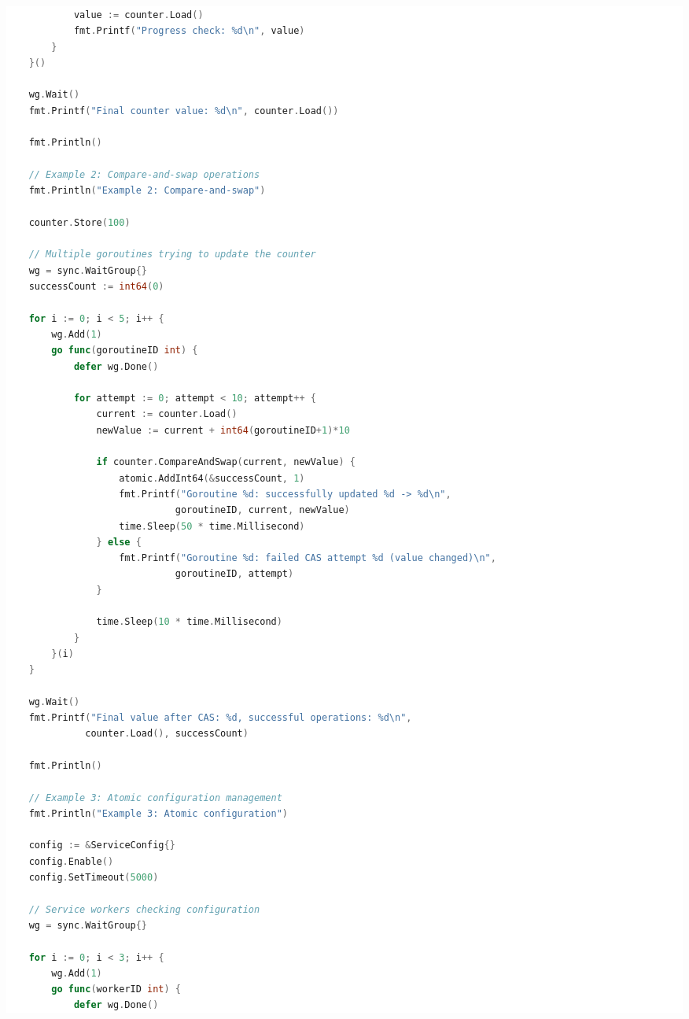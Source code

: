 ```go
            value := counter.Load()
            fmt.Printf("Progress check: %d\n", value)
        }
    }()
    
    wg.Wait()
    fmt.Printf("Final counter value: %d\n", counter.Load())
    
    fmt.Println()
    
    // Example 2: Compare-and-swap operations
    fmt.Println("Example 2: Compare-and-swap")
    
    counter.Store(100)
    
    // Multiple goroutines trying to update the counter
    wg = sync.WaitGroup{}
    successCount := int64(0)
    
    for i := 0; i < 5; i++ {
        wg.Add(1)
        go func(goroutineID int) {
            defer wg.Done()
            
            for attempt := 0; attempt < 10; attempt++ {
                current := counter.Load()
                newValue := current + int64(goroutineID+1)*10
                
                if counter.CompareAndSwap(current, newValue) {
                    atomic.AddInt64(&successCount, 1)
                    fmt.Printf("Goroutine %d: successfully updated %d -> %d\n", 
                              goroutineID, current, newValue)
                    time.Sleep(50 * time.Millisecond)
                } else {
                    fmt.Printf("Goroutine %d: failed CAS attempt %d (value changed)\n", 
                              goroutineID, attempt)
                }
                
                time.Sleep(10 * time.Millisecond)
            }
        }(i)
    }
    
    wg.Wait()
    fmt.Printf("Final value after CAS: %d, successful operations: %d\n", 
              counter.Load(), successCount)
    
    fmt.Println()
    
    // Example 3: Atomic configuration management
    fmt.Println("Example 3: Atomic configuration")
    
    config := &ServiceConfig{}
    config.Enable()
    config.SetTimeout(5000)
    
    // Service workers checking configuration
    wg = sync.WaitGroup{}
    
    for i := 0; i < 3; i++ {
        wg.Add(1)
        go func(workerID int) {
            defer wg.Done()
```